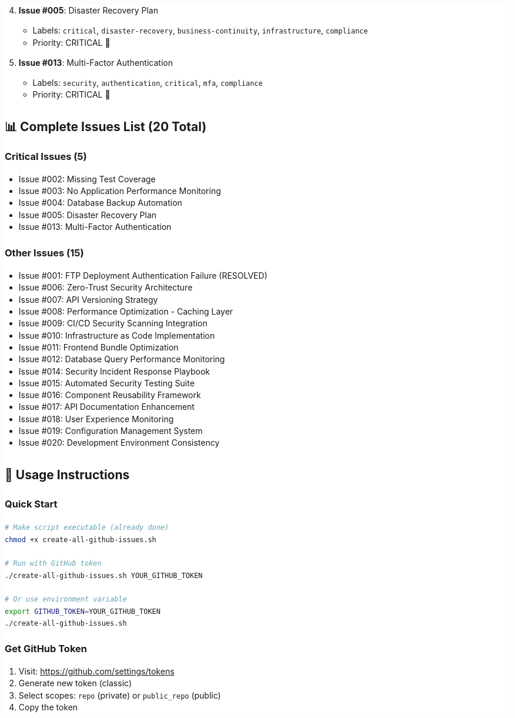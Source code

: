 4. **Issue #005**: Disaster Recovery Plan
   - Labels: `critical`, `disaster-recovery`, `business-continuity`, `infrastructure`, `compliance`
   - Priority: CRITICAL 🔴

5. **Issue #013**: Multi-Factor Authentication
   - Labels: `security`, `authentication`, `critical`, `mfa`, `compliance`
   - Priority: CRITICAL 🔴

## 📊 Complete Issues List (20 Total)

### Critical Issues (5)
- Issue #002: Missing Test Coverage
- Issue #003: No Application Performance Monitoring
- Issue #004: Database Backup Automation
- Issue #005: Disaster Recovery Plan
- Issue #013: Multi-Factor Authentication

### Other Issues (15)
- Issue #001: FTP Deployment Authentication Failure (RESOLVED)
- Issue #006: Zero-Trust Security Architecture
- Issue #007: API Versioning Strategy
- Issue #008: Performance Optimization - Caching Layer
- Issue #009: CI/CD Security Scanning Integration
- Issue #010: Infrastructure as Code Implementation
- Issue #011: Frontend Bundle Optimization
- Issue #012: Database Query Performance Monitoring
- Issue #014: Security Incident Response Playbook
- Issue #015: Automated Security Testing Suite
- Issue #016: Component Reusability Framework
- Issue #017: API Documentation Enhancement
- Issue #018: User Experience Monitoring
- Issue #019: Configuration Management System
- Issue #020: Development Environment Consistency

## 🚀 Usage Instructions

### Quick Start
```bash
# Make script executable (already done)
chmod +x create-all-github-issues.sh

# Run with GitHub token
./create-all-github-issues.sh YOUR_GITHUB_TOKEN

# Or use environment variable
export GITHUB_TOKEN=YOUR_GITHUB_TOKEN
./create-all-github-issues.sh
```

### Get GitHub Token
1. Visit: https://github.com/settings/tokens
2. Generate new token (classic)
3. Select scopes: `repo` (private) or `public_repo` (public)
4. Copy the token
